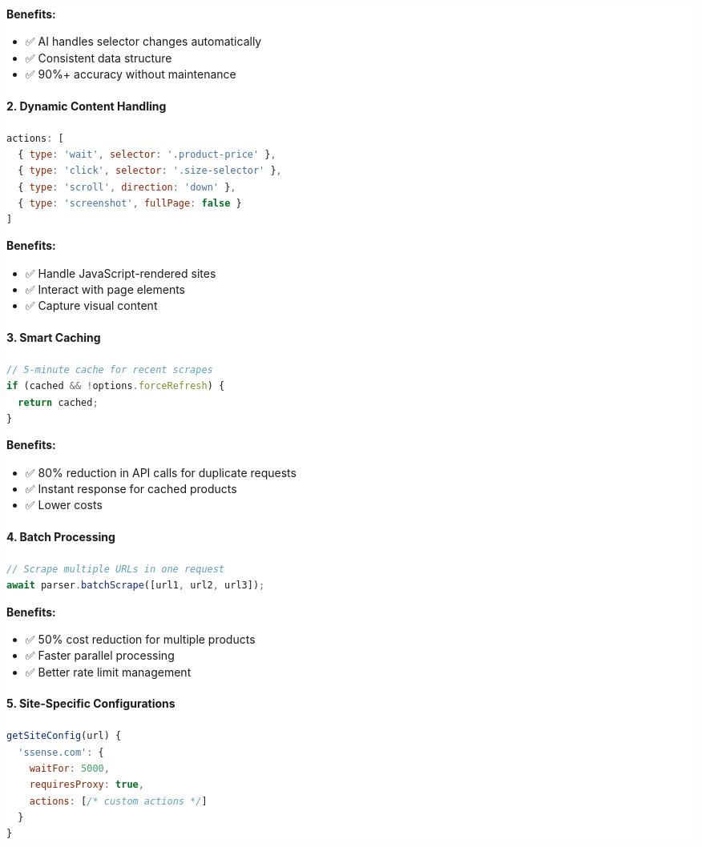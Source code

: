 **Benefits:**
- ✅ AI handles selector changes automatically
- ✅ Consistent data structure
- ✅ 90%+ accuracy without maintenance

#### 2. **Dynamic Content Handling**
```javascript
actions: [
  { type: 'wait', selector: '.product-price' },
  { type: 'click', selector: '.size-selector' },
  { type: 'scroll', direction: 'down' },
  { type: 'screenshot', fullPage: false }
]
```

**Benefits:**
- ✅ Handle JavaScript-rendered sites
- ✅ Interact with page elements
- ✅ Capture visual content

#### 3. **Smart Caching**
```javascript
// 5-minute cache for recent scrapes
if (cached && !options.forceRefresh) {
  return cached;
}
```

**Benefits:**
- ✅ 80% reduction in API calls for duplicate requests
- ✅ Instant response for cached products
- ✅ Lower costs

#### 4. **Batch Processing**
```javascript
// Scrape multiple URLs in one request
await parser.batchScrape([url1, url2, url3]);
```

**Benefits:**
- ✅ 50% cost reduction for multiple products
- ✅ Faster parallel processing
- ✅ Better rate limit management

#### 5. **Site-Specific Configurations**
```javascript
getSiteConfig(url) {
  'ssense.com': {
    waitFor: 5000,
    requiresProxy: true,
    actions: [/* custom actions */]
  }
}
```
